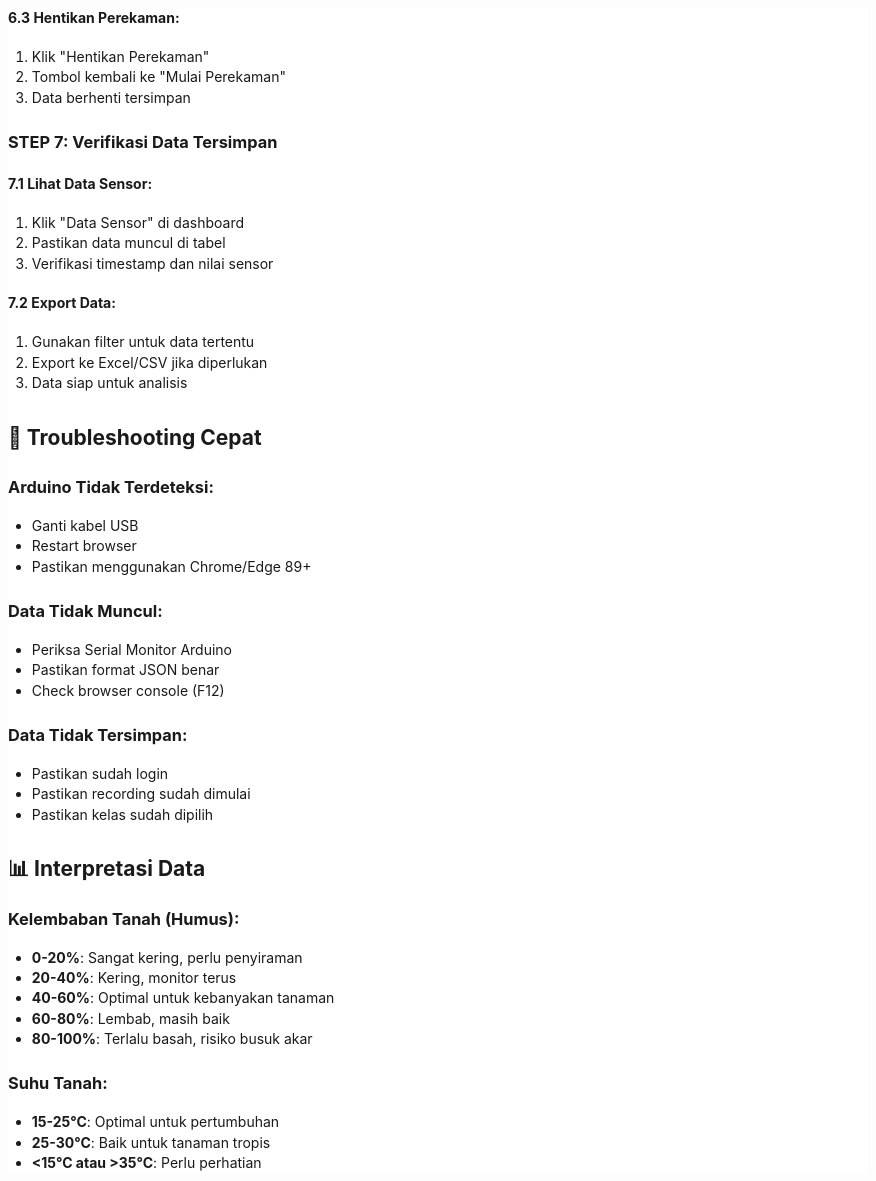 #### **6.3 Hentikan Perekaman:**
1. Klik "Hentikan Perekaman"
2. Tombol kembali ke "Mulai Perekaman"
3. Data berhenti tersimpan

### **STEP 7: Verifikasi Data Tersimpan**

#### **7.1 Lihat Data Sensor:**
1. Klik "Data Sensor" di dashboard
2. Pastikan data muncul di tabel
3. Verifikasi timestamp dan nilai sensor

#### **7.2 Export Data:**
1. Gunakan filter untuk data tertentu
2. Export ke Excel/CSV jika diperlukan
3. Data siap untuk analisis

## 🔧 Troubleshooting Cepat

### **Arduino Tidak Terdeteksi:**
- Ganti kabel USB
- Restart browser
- Pastikan menggunakan Chrome/Edge 89+

### **Data Tidak Muncul:**
- Periksa Serial Monitor Arduino
- Pastikan format JSON benar
- Check browser console (F12)

### **Data Tidak Tersimpan:**
- Pastikan sudah login
- Pastikan recording sudah dimulai
- Pastikan kelas sudah dipilih

## 📊 Interpretasi Data

### **Kelembaban Tanah (Humus):**
- **0-20%**: Sangat kering, perlu penyiraman
- **20-40%**: Kering, monitor terus
- **40-60%**: Optimal untuk kebanyakan tanaman
- **60-80%**: Lembab, masih baik
- **80-100%**: Terlalu basah, risiko busuk akar

### **Suhu Tanah:**
- **15-25°C**: Optimal untuk pertumbuhan
- **25-30°C**: Baik untuk tanaman tropis
- **<15°C atau >35°C**: Perlu perhatian
